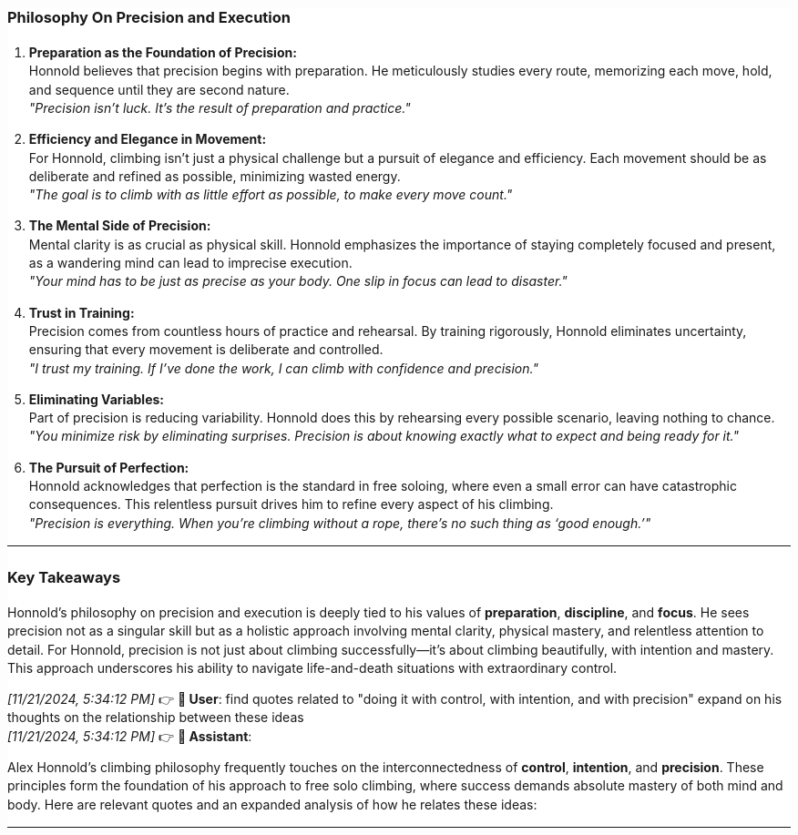 
### **Philosophy On Precision and Execution**

1. **Preparation as the Foundation of Precision:**  
   Honnold believes that precision begins with preparation. He meticulously studies every route, memorizing each move, hold, and sequence until they are second nature.  
   *"Precision isn’t luck. It’s the result of preparation and practice."*

2. **Efficiency and Elegance in Movement:**  
   For Honnold, climbing isn’t just a physical challenge but a pursuit of elegance and efficiency. Each movement should be as deliberate and refined as possible, minimizing wasted energy.  
   *"The goal is to climb with as little effort as possible, to make every move count."*

3. **The Mental Side of Precision:**  
   Mental clarity is as crucial as physical skill. Honnold emphasizes the importance of staying completely focused and present, as a wandering mind can lead to imprecise execution.  
   *"Your mind has to be just as precise as your body. One slip in focus can lead to disaster."*

4. **Trust in Training:**  
   Precision comes from countless hours of practice and rehearsal. By training rigorously, Honnold eliminates uncertainty, ensuring that every movement is deliberate and controlled.  
   *"I trust my training. If I’ve done the work, I can climb with confidence and precision."*

5. **Eliminating Variables:**  
   Part of precision is reducing variability. Honnold does this by rehearsing every possible scenario, leaving nothing to chance.  
   *"You minimize risk by eliminating surprises. Precision is about knowing exactly what to expect and being ready for it."*

6. **The Pursuit of Perfection:**  
   Honnold acknowledges that perfection is the standard in free soloing, where even a small error can have catastrophic consequences. This relentless pursuit drives him to refine every aspect of his climbing.  
   *"Precision is everything. When you’re climbing without a rope, there’s no such thing as ‘good enough.’"*

---

### **Key Takeaways**
Honnold’s philosophy on precision and execution is deeply tied to his values of **preparation**, **discipline**, and **focus**. He sees precision not as a singular skill but as a holistic approach involving mental clarity, physical mastery, and relentless attention to detail. For Honnold, precision is not just about climbing successfully—it’s about climbing beautifully, with intention and mastery. This approach underscores his ability to navigate life-and-death situations with extraordinary control.<br>

<i>[11/21/2024, 5:34:12 PM]</i> 👉 <b>👤 User</b>: find quotes related to "doing it with control, with intention, and with precision" expand on his thoughts on the relationship between these ideas<br>
<i>[11/21/2024, 5:34:12 PM]</i> 👉 <b>🤖 Assistant</b>: 

Alex Honnold’s climbing philosophy frequently touches on the interconnectedness of **control**, **intention**, and **precision**. These principles form the foundation of his approach to free solo climbing, where success demands absolute mastery of both mind and body. Here are relevant quotes and an expanded analysis of how he relates these ideas:

---